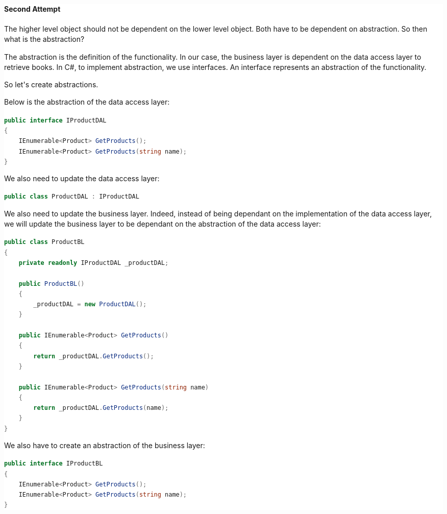 #### Second Attempt
The higher level object should not be dependent on the lower level object. Both have to be dependent on abstraction. So then what is the abstraction?

The abstraction is the definition of the functionality. In our case, the business layer is dependent on the data access layer to retrieve books. In C#, to implement abstraction, we use interfaces. An interface represents an abstraction of the functionality.

So let's create abstractions.

Below is the abstraction of the data access layer:

```C#
public interface IProductDAL
{
    IEnumerable<Product> GetProducts();
    IEnumerable<Product> GetProducts(string name);
}
```

We also need to update the data access layer:

```C#
public class ProductDAL : IProductDAL
```

We also need to update the business layer. Indeed, instead of being dependant on the implementation of the data access layer, we will update the business layer to be dependant on the abstraction of the data access layer:

```C#
public class ProductBL
{
    private readonly IProductDAL _productDAL;

    public ProductBL()
    {
        _productDAL = new ProductDAL();
    }

    public IEnumerable<Product> GetProducts()
    {
        return _productDAL.GetProducts();
    }

    public IEnumerable<Product> GetProducts(string name)
    {
        return _productDAL.GetProducts(name);
    }
}
```

We also have to create an abstraction of the business layer:

```C#
public interface IProductBL
{
    IEnumerable<Product> GetProducts();
    IEnumerable<Product> GetProducts(string name);
}
```
